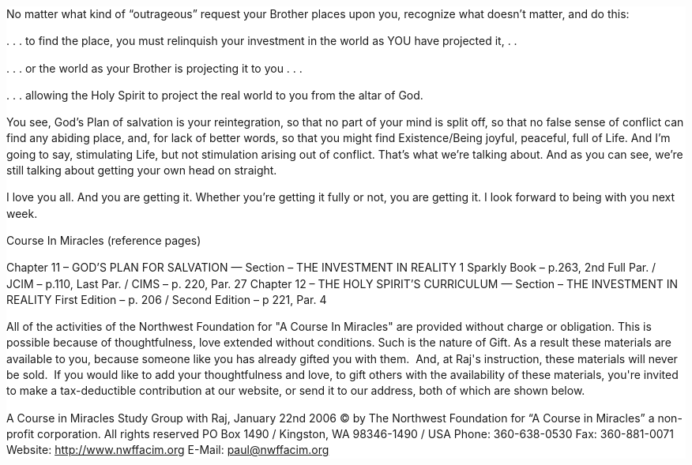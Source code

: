 No matter what kind of “outrageous” request your Brother places upon you, recognize what doesn’t matter, and do this:

. . . to find the place, you must relinquish your investment in the world as YOU have projected it, . . 

. . . or the world as your Brother is projecting it to you . . .

. . . allowing the Holy Spirit to project the real world to you from the altar of God.  

You see, God’s Plan of salvation is your reintegration, so that no part of your mind is split off, so that no false sense of conflict can find any abiding place, and, for lack of better words, so that you might find Existence/Being joyful, peaceful, full of Life. And I’m going to say, stimulating Life, but not stimulation arising out of conflict. That’s what we’re talking about. And as you can see, we’re still talking about getting your own head on straight.

I love you all. And you are getting it. Whether you’re getting it fully or not, you are getting it. I look forward to being with you next week.




Course In Miracles (reference pages)

Chapter 11 – GOD’S PLAN FOR SALVATION — Section – THE INVESTMENT IN REALITY
1 Sparkly Book – p.263, 2nd Full Par.  /   JCIM – p.110, Last Par.    /   CIMS – p. 220, Par. 27
Chapter 12 – THE HOLY SPIRIT’S CURRICULUM — Section – THE INVESTMENT IN REALITY
 First Edition  –  p. 206   /    Second Edition – p 221, Par. 4


All of the activities of the Northwest Foundation for "A Course In Miracles" are provided without charge or obligation.  This is possible because of thoughtfulness, love extended without conditions.  Such is the nature of Gift.  As a result these materials are available to you, because someone like you has already gifted you with them.  And, at Raj's instruction, these materials will never be sold.  If you would like to add your thoughtfulness and love, to gift others with the availability of these materials, you're invited to make a tax-deductible contribution at our website, or send it to our address, both of which are shown below.



A Course in Miracles Study Group with Raj, January 22nd 2006
© by The Northwest Foundation for “A Course in Miracles” a non-profit corporation.
All rights reserved
PO Box 1490 / Kingston, WA 98346-1490 / USA 
Phone: 360-638-0530   Fax: 360-881-0071
Website: http://www.nwffacim.org
E-Mail: paul@nwffacim.org 



